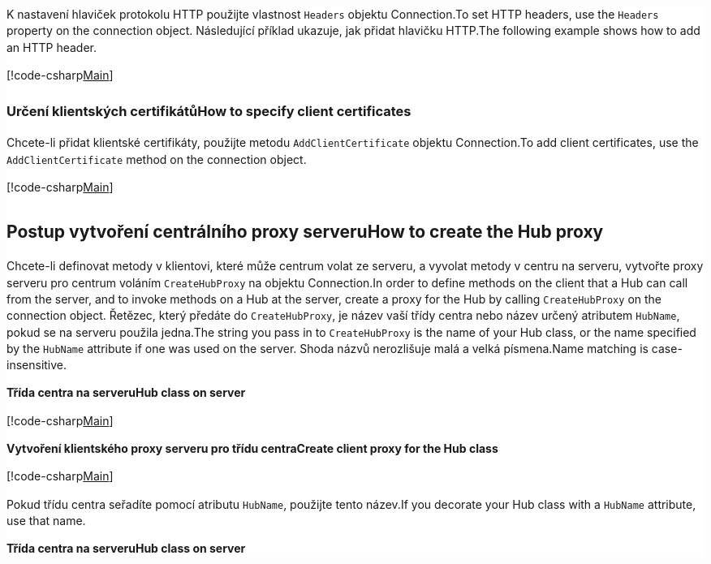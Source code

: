<span data-ttu-id="efdb3-196">K nastavení hlaviček protokolu HTTP použijte vlastnost `Headers` objektu Connection.</span><span class="sxs-lookup"><span data-stu-id="efdb3-196">To set HTTP headers, use the `Headers` property on the connection object.</span></span> <span data-ttu-id="efdb3-197">Následující příklad ukazuje, jak přidat hlavičku HTTP.</span><span class="sxs-lookup"><span data-stu-id="efdb3-197">The following example shows how to add an HTTP header.</span></span>

[!code-csharp[Main](signalr-1x-hubs-api-guide-net-client/samples/sample8.cs?highlight=2)]

<a id="clientcertificate"></a>

### <a name="how-to-specify-client-certificates"></a><span data-ttu-id="efdb3-198">Určení klientských certifikátů</span><span class="sxs-lookup"><span data-stu-id="efdb3-198">How to specify client certificates</span></span>

<span data-ttu-id="efdb3-199">Chcete-li přidat klientské certifikáty, použijte metodu `AddClientCertificate` objektu Connection.</span><span class="sxs-lookup"><span data-stu-id="efdb3-199">To add client certificates, use the `AddClientCertificate` method on the connection object.</span></span>

[!code-csharp[Main](signalr-1x-hubs-api-guide-net-client/samples/sample9.cs?highlight=2)]

<a id="proxy"></a>

## <a name="how-to-create-the-hub-proxy"></a><span data-ttu-id="efdb3-200">Postup vytvoření centrálního proxy serveru</span><span class="sxs-lookup"><span data-stu-id="efdb3-200">How to create the Hub proxy</span></span>

<span data-ttu-id="efdb3-201">Chcete-li definovat metody v klientovi, které může centrum volat ze serveru, a vyvolat metody v centru na serveru, vytvořte proxy serveru pro centrum voláním `CreateHubProxy` na objektu Connection.</span><span class="sxs-lookup"><span data-stu-id="efdb3-201">In order to define methods on the client that a Hub can call from the server, and to invoke methods on a Hub at the server, create a proxy for the Hub by calling `CreateHubProxy` on the connection object.</span></span> <span data-ttu-id="efdb3-202">Řetězec, který předáte do `CreateHubProxy`, je název vaší třídy centra nebo název určený atributem `HubName`, pokud se na serveru použila jedna.</span><span class="sxs-lookup"><span data-stu-id="efdb3-202">The string you pass in to `CreateHubProxy` is the name of your Hub class, or the name specified by the `HubName` attribute if one was used on the server.</span></span> <span data-ttu-id="efdb3-203">Shoda názvů nerozlišuje malá a velká písmena.</span><span class="sxs-lookup"><span data-stu-id="efdb3-203">Name matching is case-insensitive.</span></span>

<span data-ttu-id="efdb3-204">**Třída centra na serveru**</span><span class="sxs-lookup"><span data-stu-id="efdb3-204">**Hub class on server**</span></span>

[!code-csharp[Main](signalr-1x-hubs-api-guide-net-client/samples/sample10.cs?highlight=1)]

<span data-ttu-id="efdb3-205">**Vytvoření klientského proxy serveru pro třídu centra**</span><span class="sxs-lookup"><span data-stu-id="efdb3-205">**Create client proxy for the Hub class**</span></span>

[!code-csharp[Main](signalr-1x-hubs-api-guide-net-client/samples/sample11.cs?highlight=2)]

<span data-ttu-id="efdb3-206">Pokud třídu centra seřadíte pomocí atributu `HubName`, použijte tento název.</span><span class="sxs-lookup"><span data-stu-id="efdb3-206">If you decorate your Hub class with a `HubName` attribute, use that name.</span></span>

<span data-ttu-id="efdb3-207">**Třída centra na serveru**</span><span class="sxs-lookup"><span data-stu-id="efdb3-207">**Hub class on server**</span></span>
